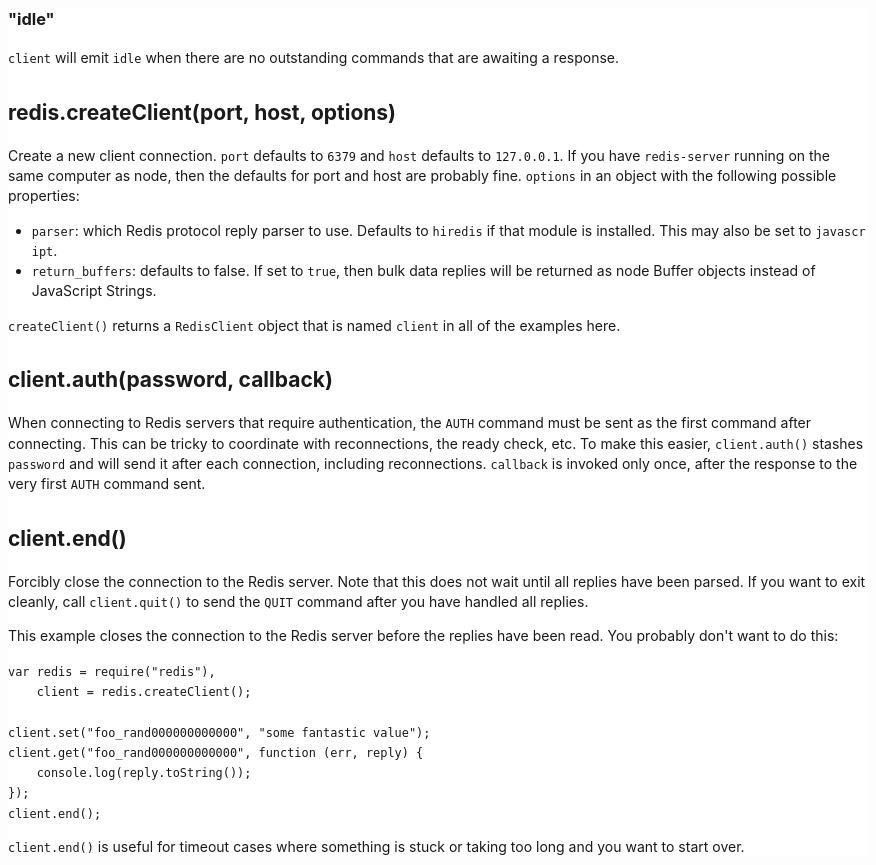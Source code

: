 ### "idle"

`client` will emit `idle` when there are no outstanding commands that are awaiting a response.

## redis.createClient(port, host, options)

Create a new client connection.  `port` defaults to `6379` and `host` defaults
to `127.0.0.1`.  If you have `redis-server` running on the same computer as node, then the defaults for
port and host are probably fine.  `options` in an object with the following possible properties:

* `parser`: which Redis protocol reply parser to use.  Defaults to `hiredis` if that module is installed.
This may also be set to `javascript`.
* `return_buffers`: defaults to false.  If set to `true`, then bulk data replies will be returned as node Buffer 
objects instead of JavaScript Strings.

`createClient()` returns a `RedisClient` object that is named `client` in all of the examples here.

## client.auth(password, callback)

When connecting to Redis servers that require authentication, the `AUTH` command must be sent as the
first command after connecting.  This can be tricky to coordinate with reconnections, the ready check,
etc.  To make this easier, `client.auth()` stashes `password` and will send it after each connection,
including reconnections.  `callback` is invoked only once, after the response to the very first
`AUTH` command sent.

## client.end()

Forcibly close the connection to the Redis server.  Note that this does not wait until all replies have been parsed.
If you want to exit cleanly, call `client.quit()` to send the `QUIT` command after you have handled all replies.

This example closes the connection to the Redis server before the replies have been read.  You probably don't 
want to do this:

    var redis = require("redis"),
        client = redis.createClient();

    client.set("foo_rand000000000000", "some fantastic value");
    client.get("foo_rand000000000000", function (err, reply) {
        console.log(reply.toString());
    });
    client.end();

`client.end()` is useful for timeout cases where something is stuck or taking too long and you want 
to start over.
